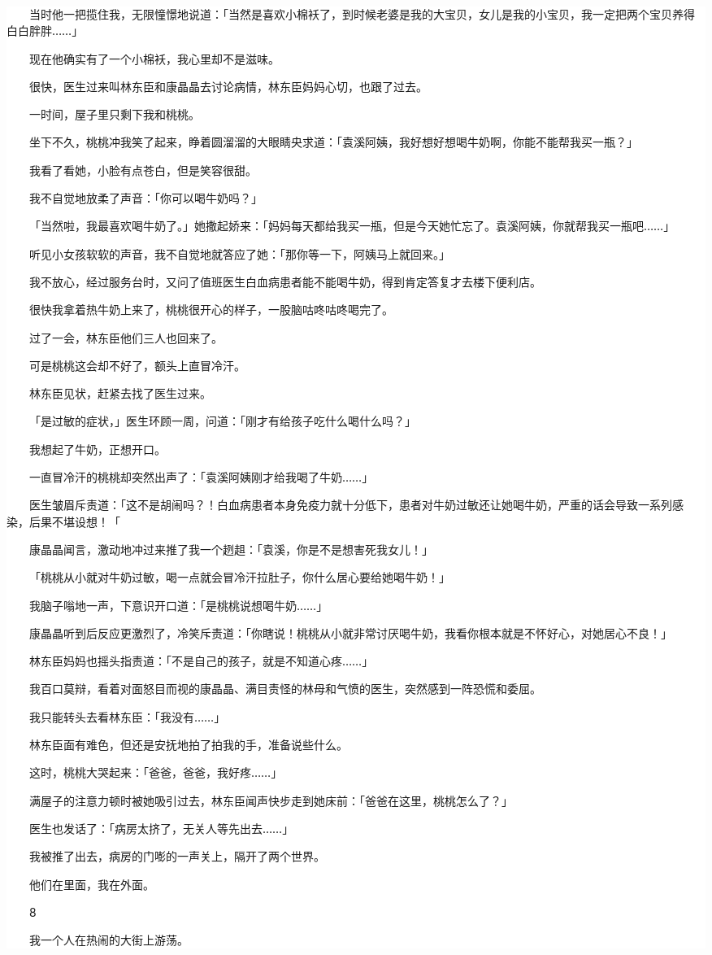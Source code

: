 &emsp;&emsp;当时他一把揽住我，无限憧憬地说道：「当然是喜欢小棉袄了，到时候老婆是我的大宝贝，女儿是我的小宝贝，我一定把两个宝贝养得白白胖胖……」  
  
&emsp;&emsp;现在他确实有了一个小棉袄，我心里却不是滋味。  
  
&emsp;&emsp;很快，医生过来叫林东臣和康晶晶去讨论病情，林东臣妈妈心切，也跟了过去。  
  
&emsp;&emsp;一时间，屋子里只剩下我和桃桃。  
  
&emsp;&emsp;坐下不久，桃桃冲我笑了起来，睁着圆溜溜的大眼睛央求道：「袁溪阿姨，我好想好想喝牛奶啊，你能不能帮我买一瓶？」  
  
&emsp;&emsp;我看了看她，小脸有点苍白，但是笑容很甜。  
  
&emsp;&emsp;我不自觉地放柔了声音：「你可以喝牛奶吗？」  
  
&emsp;&emsp;「当然啦，我最喜欢喝牛奶了。」她撒起娇来：「妈妈每天都给我买一瓶，但是今天她忙忘了。袁溪阿姨，你就帮我买一瓶吧……」  
  
&emsp;&emsp;听见小女孩软软的声音，我不自觉地就答应了她：「那你等一下，阿姨马上就回来。」  
  
&emsp;&emsp;我不放心，经过服务台时，又问了值班医生白血病患者能不能喝牛奶，得到肯定答复才去楼下便利店。  
  
&emsp;&emsp;很快我拿着热牛奶上来了，桃桃很开心的样子，一股脑咕咚咕咚喝完了。  
  
&emsp;&emsp;过了一会，林东臣他们三人也回来了。  
  
&emsp;&emsp;可是桃桃这会却不好了，额头上直冒冷汗。  
  
&emsp;&emsp;林东臣见状，赶紧去找了医生过来。  
  
&emsp;&emsp;「是过敏的症状，」医生环顾一周，问道：「刚才有给孩子吃什么喝什么吗？」  
  
&emsp;&emsp;我想起了牛奶，正想开口。  
  
&emsp;&emsp;一直冒冷汗的桃桃却突然出声了：「袁溪阿姨刚才给我喝了牛奶……」  
  
&emsp;&emsp;医生皱眉斥责道：「这不是胡闹吗？！白血病患者本身免疫力就十分低下，患者对牛奶过敏还让她喝牛奶，严重的话会导致一系列感染，后果不堪设想！「  
  
&emsp;&emsp;康晶晶闻言，激动地冲过来推了我一个趔趄：「袁溪，你是不是想害死我女儿！」  
  
&emsp;&emsp;「桃桃从小就对牛奶过敏，喝一点就会冒冷汗拉肚子，你什么居心要给她喝牛奶！」  
  
&emsp;&emsp;我脑子嗡地一声，下意识开口道：「是桃桃说想喝牛奶……」  
  
&emsp;&emsp;康晶晶听到后反应更激烈了，冷笑斥责道：「你瞎说！桃桃从小就非常讨厌喝牛奶，我看你根本就是不怀好心，对她居心不良！」  
  
&emsp;&emsp;林东臣妈妈也摇头指责道：「不是自己的孩子，就是不知道心疼……」  
  
&emsp;&emsp;我百口莫辩，看着对面怒目而视的康晶晶、满目责怪的林母和气愤的医生，突然感到一阵恐慌和委屈。  
  
&emsp;&emsp;我只能转头去看林东臣：「我没有……」  
  
&emsp;&emsp;林东臣面有难色，但还是安抚地拍了拍我的手，准备说些什么。  
  
&emsp;&emsp;这时，桃桃大哭起来：「爸爸，爸爸，我好疼……」  
  
&emsp;&emsp;满屋子的注意力顿时被她吸引过去，林东臣闻声快步走到她床前：「爸爸在这里，桃桃怎么了？」  
  
&emsp;&emsp;医生也发话了：「病房太挤了，无关人等先出去……」  
  
&emsp;&emsp;我被推了出去，病房的门嘭的一声关上，隔开了两个世界。  
  
&emsp;&emsp;他们在里面，我在外面。  
  
&emsp;&emsp;8  
  
&emsp;&emsp;我一个人在热闹的大街上游荡。  
  